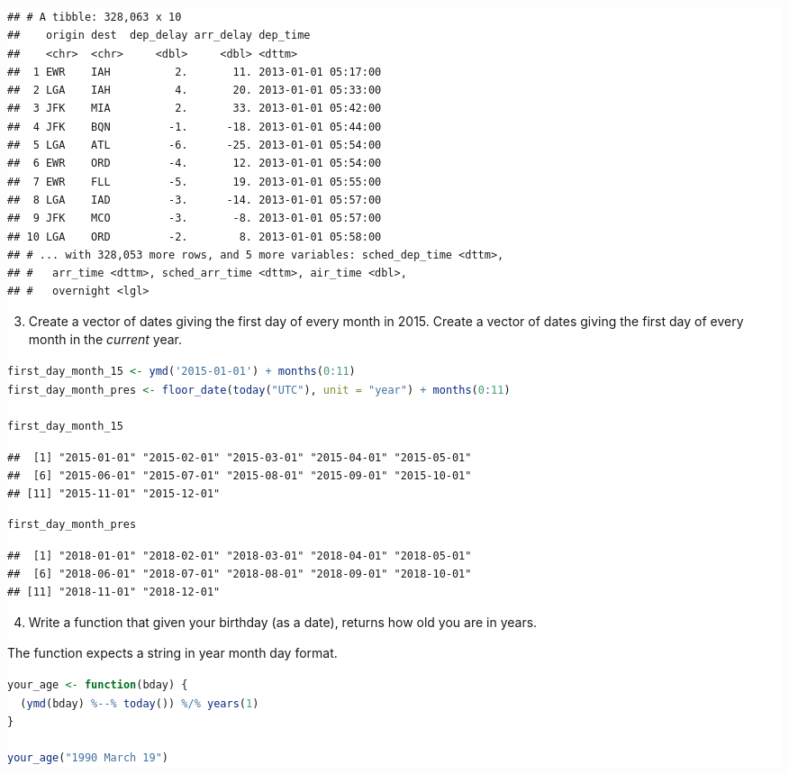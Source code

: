 ```
## # A tibble: 328,063 x 10
##    origin dest  dep_delay arr_delay dep_time           
##    <chr>  <chr>     <dbl>     <dbl> <dttm>             
##  1 EWR    IAH          2.       11. 2013-01-01 05:17:00
##  2 LGA    IAH          4.       20. 2013-01-01 05:33:00
##  3 JFK    MIA          2.       33. 2013-01-01 05:42:00
##  4 JFK    BQN         -1.      -18. 2013-01-01 05:44:00
##  5 LGA    ATL         -6.      -25. 2013-01-01 05:54:00
##  6 EWR    ORD         -4.       12. 2013-01-01 05:54:00
##  7 EWR    FLL         -5.       19. 2013-01-01 05:55:00
##  8 LGA    IAD         -3.      -14. 2013-01-01 05:57:00
##  9 JFK    MCO         -3.       -8. 2013-01-01 05:57:00
## 10 LGA    ORD         -2.        8. 2013-01-01 05:58:00
## # ... with 328,053 more rows, and 5 more variables: sched_dep_time <dttm>,
## #   arr_time <dttm>, sched_arr_time <dttm>, air_time <dbl>,
## #   overnight <lgl>
```


3. Create a vector of dates giving the first day of every month in 2015. Create a vector of dates giving the first day of every month in the *current* year.


```r
first_day_month_15 <- ymd('2015-01-01') + months(0:11)
first_day_month_pres <- floor_date(today("UTC"), unit = "year") + months(0:11)

first_day_month_15
```

```
##  [1] "2015-01-01" "2015-02-01" "2015-03-01" "2015-04-01" "2015-05-01"
##  [6] "2015-06-01" "2015-07-01" "2015-08-01" "2015-09-01" "2015-10-01"
## [11] "2015-11-01" "2015-12-01"
```

```r
first_day_month_pres
```

```
##  [1] "2018-01-01" "2018-02-01" "2018-03-01" "2018-04-01" "2018-05-01"
##  [6] "2018-06-01" "2018-07-01" "2018-08-01" "2018-09-01" "2018-10-01"
## [11] "2018-11-01" "2018-12-01"
```

4. Write a function that given your birthday (as a date), returns how old you are in years.

The function expects a string in year month day format.


```r
your_age <- function(bday) {
  (ymd(bday) %--% today()) %/% years(1)
}

your_age("1990 March 19")
```
